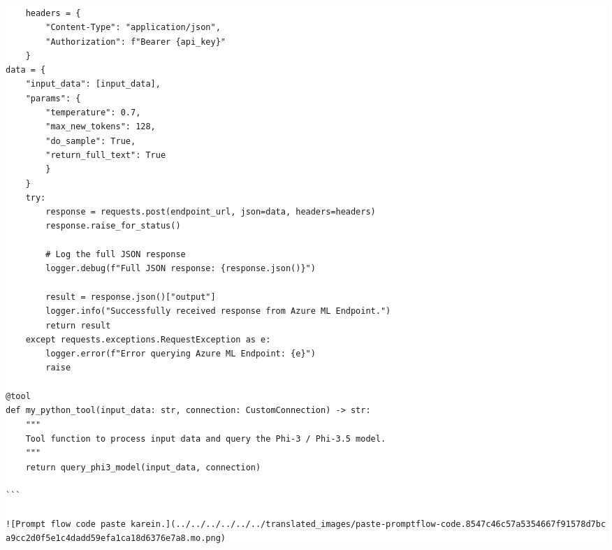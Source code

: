         headers = {
            "Content-Type": "application/json",
            "Authorization": f"Bearer {api_key}"
        }
    data = {
        "input_data": [input_data],
        "params": {
            "temperature": 0.7,
            "max_new_tokens": 128,
            "do_sample": True,
            "return_full_text": True
            }
        }
        try:
            response = requests.post(endpoint_url, json=data, headers=headers)
            response.raise_for_status()
            
            # Log the full JSON response
            logger.debug(f"Full JSON response: {response.json()}")

            result = response.json()["output"]
            logger.info("Successfully received response from Azure ML Endpoint.")
            return result
        except requests.exceptions.RequestException as e:
            logger.error(f"Error querying Azure ML Endpoint: {e}")
            raise

    @tool
    def my_python_tool(input_data: str, connection: CustomConnection) -> str:
        """
        Tool function to process input data and query the Phi-3 / Phi-3.5 model.
        """
        return query_phi3_model(input_data, connection)

    ```

    ![Prompt flow code paste karein.](../../../../../../translated_images/paste-promptflow-code.8547c46c57a5354667f91578d7bca9cc2d0f5e1c4dadd59efa1ca18d6376e7a8.mo.png)
